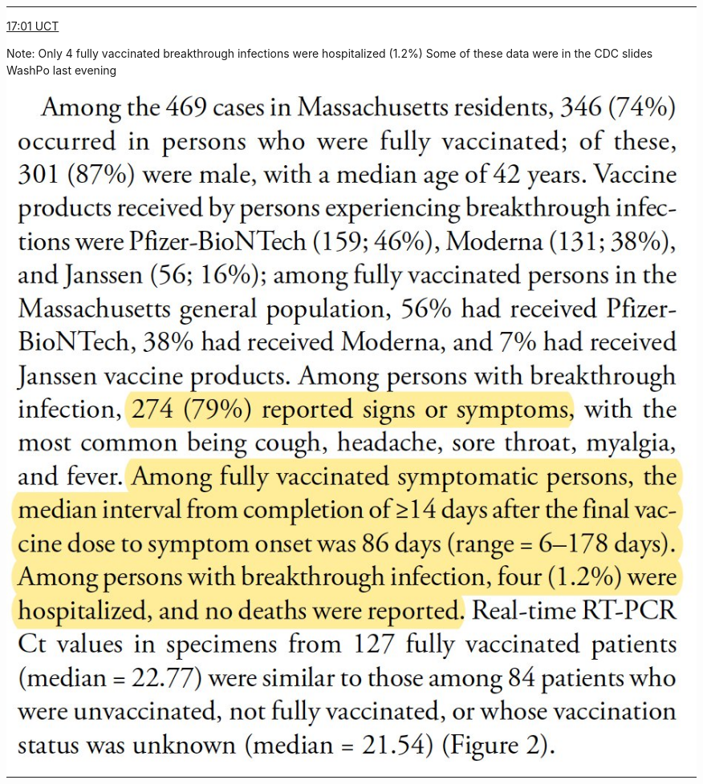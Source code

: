 
---

<a href="https://twitter.com/erictopol/status/1421154047776616451" target="_blank" rel="noreferer">17:01 UCT</a>

Note: Only 4 fully vaccinated breakthrough infections were hospitalized (1.2%)
Some of these data were in the CDC slides WashPo last evening 

<a href="E7jz1zzVUAgaeIM.jpg"  ><img src="E7jz1zzVUAgaeIM.jpg" alt="Twitter image" ></img></a>

---